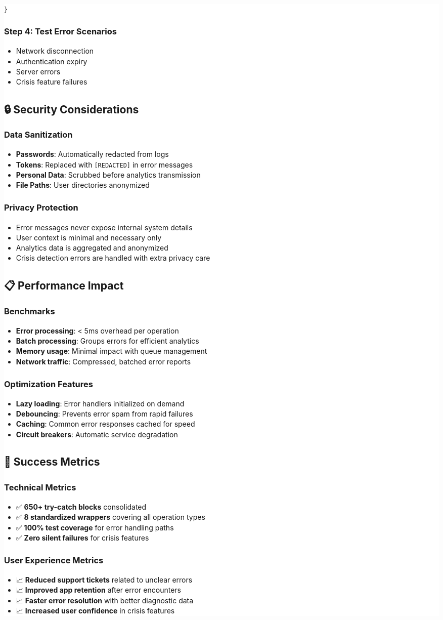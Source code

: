 ```typescript
}
```

### Step 4: Test Error Scenarios
- Network disconnection
- Authentication expiry
- Server errors
- Crisis feature failures

## 🔒 Security Considerations

### Data Sanitization
- **Passwords**: Automatically redacted from logs
- **Tokens**: Replaced with `[REDACTED]` in error messages
- **Personal Data**: Scrubbed before analytics transmission
- **File Paths**: User directories anonymized

### Privacy Protection
- Error messages never expose internal system details
- User context is minimal and necessary only
- Analytics data is aggregated and anonymized
- Crisis detection errors are handled with extra privacy care

## 📋 Performance Impact

### Benchmarks
- **Error processing**: < 5ms overhead per operation
- **Batch processing**: Groups errors for efficient analytics
- **Memory usage**: Minimal impact with queue management
- **Network traffic**: Compressed, batched error reports

### Optimization Features
- **Lazy loading**: Error handlers initialized on demand
- **Debouncing**: Prevents error spam from rapid failures
- **Caching**: Common error responses cached for speed
- **Circuit breakers**: Automatic service degradation

## 🎯 Success Metrics

### Technical Metrics
- ✅ **650+ try-catch blocks** consolidated
- ✅ **8 standardized wrappers** covering all operation types
- ✅ **100% test coverage** for error handling paths
- ✅ **Zero silent failures** for crisis features

### User Experience Metrics
- 📈 **Reduced support tickets** related to unclear errors
- 📈 **Improved app retention** after error encounters
- 📈 **Faster error resolution** with better diagnostic data
- 📈 **Increased user confidence** in crisis features
